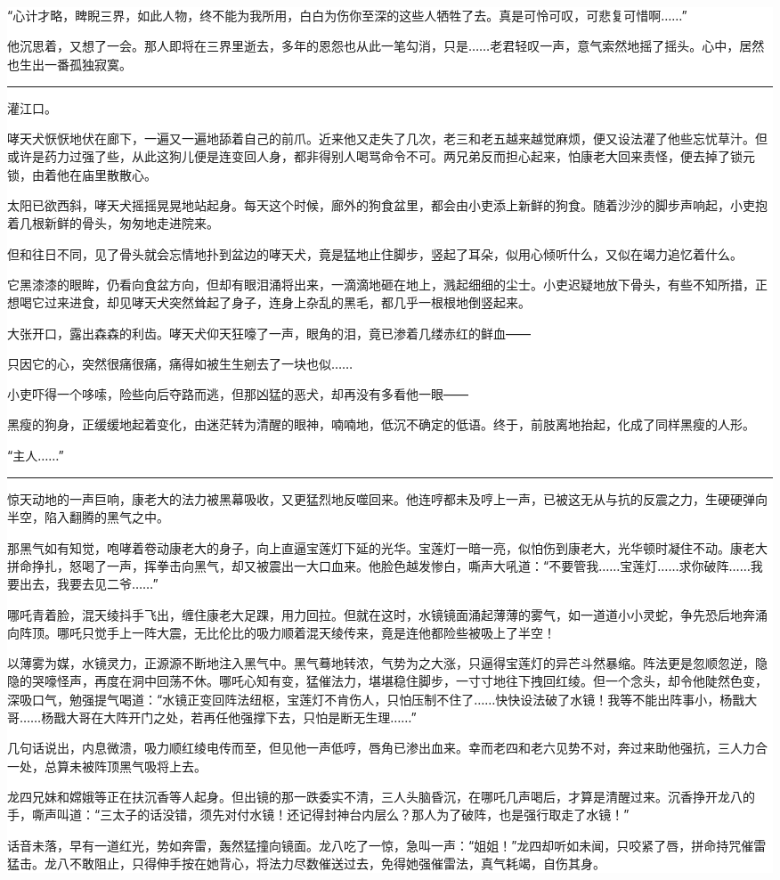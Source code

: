 “心计才略，睥睨三界，如此人物，终不能为我所用，白白为伤你至深的这些人牺牲了去。真是可怜可叹，可悲复可惜啊……”

他沉思着，又想了一会。那人即将在三界里逝去，多年的恩怨也从此一笔勾消，只是……老君轻叹一声，意气索然地摇了摇头。心中，居然也生出一番孤独寂寞。

*                                            *                                            *

灌江口。

哮天犬恹恹地伏在廊下，一遍又一遍地舔着自己的前爪。近来他又走失了几次，老三和老五越来越觉麻烦，便又设法灌了他些忘忧草汁。但或许是药力过强了些，从此这狗儿便是连变回人身，都非得别人喝骂命令不可。两兄弟反而担心起来，怕康老大回来责怪，便去掉了锁元锁，由着他在庙里散散心。

太阳已欲西斜，哮天犬摇摇晃晃地站起身。每天这个时候，廊外的狗食盆里，都会由小吏添上新鲜的狗食。随着沙沙的脚步声响起，小吏抱着几根新鲜的骨头，匆匆地走进院来。

但和往日不同，见了骨头就会忘情地扑到盆边的哮天犬，竟是猛地止住脚步，竖起了耳朵，似用心倾听什么，又似在竭力追忆着什么。

它黑漆漆的眼眸，仍看向食盆方向，但却有眼泪涌将出来，一滴滴地砸在地上，溅起细细的尘士。小吏迟疑地放下骨头，有些不知所措，正想喝它过来进食，却见哮天犬突然耸起了身子，连身上杂乱的黑毛，都几乎一根根地倒竖起来。

大张开口，露出森森的利齿。哮天犬仰天狂嚎了一声，眼角的泪，竟已渗着几缕赤红的鲜血——

只因它的心，突然很痛很痛，痛得如被生生剜去了一块也似……

小吏吓得一个哆嗦，险些向后夺路而逃，但那凶猛的恶犬，却再没有多看他一眼——

黑瘦的狗身，正缓缓地起着变化，由迷茫转为清醒的眼神，喃喃地，低沉不确定的低语。终于，前肢离地抬起，化成了同样黑瘦的人形。

“主人……”

*                                            *                                            *

惊天动地的一声巨响，康老大的法力被黑幕吸收，又更猛烈地反噬回来。他连哼都未及哼上一声，已被这无从与抗的反震之力，生硬硬弹向半空，陷入翻腾的黑气之中。

那黑气如有知觉，咆哮着卷动康老大的身子，向上直逼宝莲灯下延的光华。宝莲灯一暗一亮，似怕伤到康老大，光华顿时凝住不动。康老大拼命挣扎，怒喝了一声，挥拳击向黑气，却又被震出一大口血来。他脸色越发惨白，嘶声大吼道：“不要管我……宝莲灯……求你破阵……我要出去，我要去见二爷……”

哪吒青着脸，混天绫抖手飞出，缠住康老大足踝，用力回拉。但就在这时，水镜镜面涌起薄薄的雾气，如一道道小小灵蛇，争先恐后地奔涌向阵顶。哪吒只觉手上一阵大震，无比伦比的吸力顺着混天绫传来，竟是连他都险些被吸上了半空！

以薄雾为媒，水镜灵力，正源源不断地注入黑气中。黑气蓦地转浓，气势为之大涨，只逼得宝莲灯的异芒斗然暴缩。阵法更是忽顺忽逆，隐隐的哭嚎怪声，再度在洞中回荡不休。哪吒心知有变，猛催法力，堪堪稳住脚步，一寸寸地往下拽回红绫。但一个念头，却令他陡然色变，深吸口气，勉强提气喝道：“水镜正变回阵法纽枢，宝莲灯不肯伤人，只怕压制不住了……快快设法破了水镜！我等不能出阵事小，杨戬大哥……杨戬大哥在大阵开门之处，若再任他强撑下去，只怕是断无生理……”

几句话说出，内息微溃，吸力顺红绫电传而至，但见他一声低哼，唇角已渗出血来。幸而老四和老六见势不对，奔过来助他强抗，三人力合一处，总算未被阵顶黑气吸将上去。

龙四兄妹和嫦娥等正在扶沉香等人起身。但出镜的那一跌委实不清，三人头脑昏沉，在哪吒几声喝后，才算是清醒过来。沉香挣开龙八的手，嘶声叫道：“三太子的话没错，须先对付水镜！还记得封神台内层么？那人为了破阵，也是强行取走了水镜！”

话音未落，早有一道红光，势如奔雷，轰然猛撞向镜面。龙八吃了一惊，急叫一声：“姐姐！”龙四却听如未闻，只咬紧了唇，拼命持咒催雷猛击。龙八不敢阻止，只得伸手按在她背心，将法力尽数催送过去，免得她强催雷法，真气耗竭，自伤其身。

